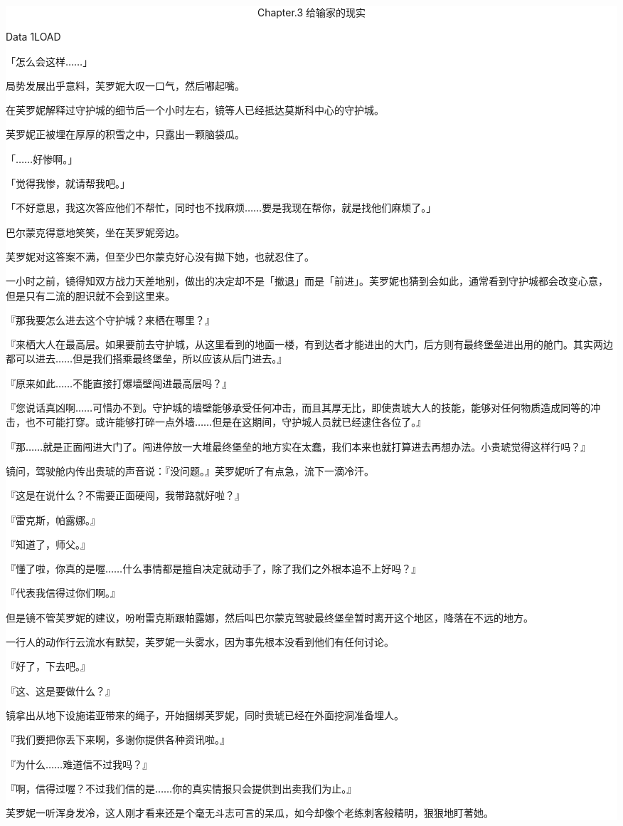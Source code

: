 <p align="center">Chapter.3 给输家的现实</p>

Data 1LOAD

「怎么会这样……」

局势发展出乎意料，芙罗妮大叹一口气，然后嘟起嘴。

在芙罗妮解释过守护城的细节后一个小时左右，镜等人已经抵达莫斯科中心的守护城。

芙罗妮正被埋在厚厚的积雪之中，只露出一颗脑袋瓜。

「……好惨啊。」

「觉得我惨，就请帮我吧。」

「不好意思，我这次答应他们不帮忙，同时也不找麻烦……要是我现在帮你，就是找他们麻烦了。」

巴尔蒙克得意地笑笑，坐在芙罗妮旁边。

芙罗妮对这答案不满，但至少巴尔蒙克好心没有拋下她，也就忍住了。

一小时之前，镜得知双方战力天差地别，做出的决定却不是「撤退」而是「前进」。芙罗妮也猜到会如此，通常看到守护城都会改变心意，但是只有二流的胆识就不会到这里来。

『那我要怎么进去这个守护城？来栖在哪里？』

『来栖大人在最高层。如果要前去守护城，从这里看到的地面一楼，有到达者才能进出的大门，后方则有最终堡垒进出用的舱门。其实两边都可以进去……但是我们搭乘最终堡垒，所以应该从后门进去。』

『原来如此……不能直接打爆墙壁闯进最高层吗？』

『您说话真凶啊……可惜办不到。守护城的墙壁能够承受任何冲击，而且其厚无比，即使贵琥大人的技能，能够对任何物质造成同等的冲击，也不可能打穿。或许能够打碎一点外墙……但是在这期间，守护城人员就已经逮住各位了。』

『那……就是正面闯进大门了。闯进停放一大堆最终堡垒的地方实在太蠢，我们本来也就打算进去再想办法。小贵琥觉得这样行吗？』

镜问，驾驶舱内传出贵琥的声音说：『没问题。』芙罗妮听了有点急，流下一滴冷汗。

『这是在说什么？不需要正面硬闯，我带路就好啦？』

『雷克斯，帕露娜。』

『知道了，师父。』

『懂了啦，你真的是喔……什么事情都是擅自决定就动手了，除了我们之外根本追不上好吗？』

『代表我信得过你们啊。』

但是镜不管芙罗妮的建议，吩咐雷克斯跟帕露娜，然后叫巴尔蒙克驾驶最终堡垒暂时离开这个地区，降落在不远的地方。

一行人的动作行云流水有默契，芙罗妮一头雾水，因为事先根本没看到他们有任何讨论。

『好了，下去吧。』

『这、这是要做什么？』

镜拿出从地下设施诺亚带来的绳子，开始捆绑芙罗妮，同时贵琥已经在外面挖洞准备埋人。

『我们要把你丢下来啊，多谢你提供各种资讯啦。』

『为什么……难道信不过我吗？』

『啊，信得过喔？不过我们信的是……你的真实情报只会提供到出卖我们为止。』

芙罗妮一听浑身发冷，这人刚才看来还是个毫无斗志可言的呆瓜，如今却像个老练刺客般精明，狠狠地盯著她。
